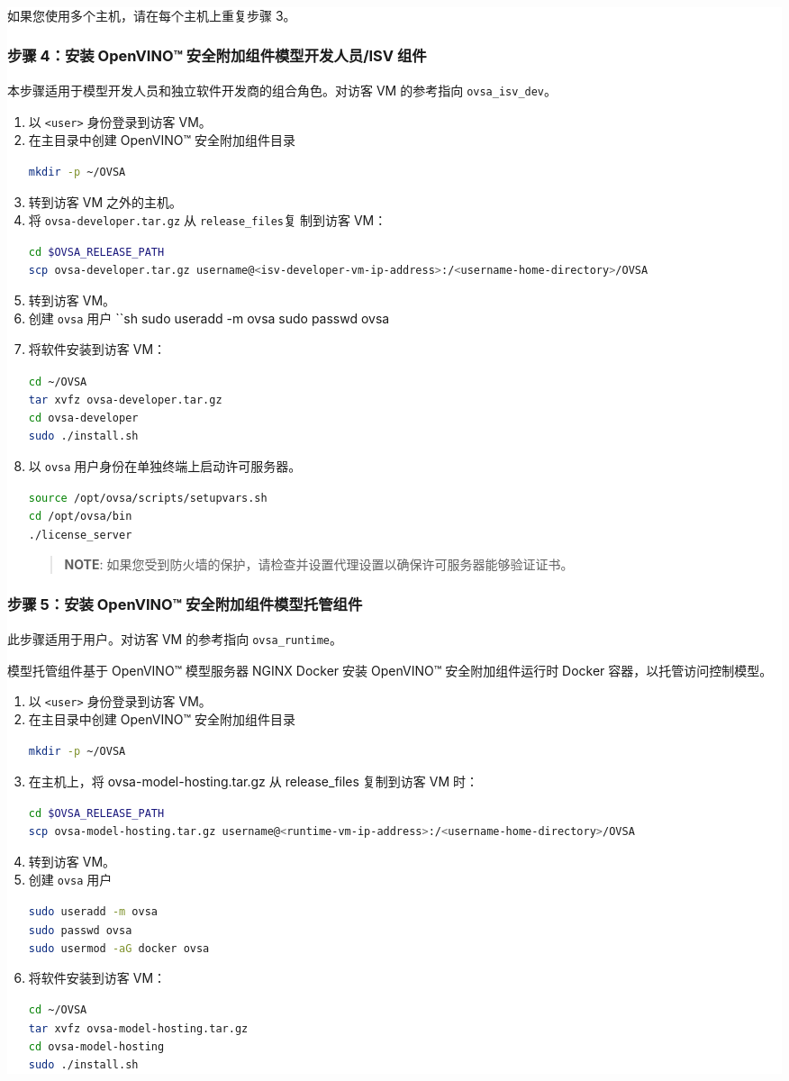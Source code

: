 如果您使用多个主机，请在每个主机上重复步骤 3。

### 步骤 4：安装 OpenVINO™ 安全附加组件模型开发人员/ISV 组件
本步骤适用于模型开发人员和独立软件开发商的组合角色。对访客 VM 的参考指向 `ovsa_isv_dev`。
 
1. 以 `<user>` 身份登录到访客 VM。
2. 在主目录中创建 OpenVINO™ 安全附加组件目录
   ```sh
   mkdir -p ~/OVSA
   ```
3. 转到访客 VM 之外的主机。
4. 将 `ovsa-developer.tar.gz` 从 `release_files`复 制到访客 VM：
   ```sh
   cd $OVSA_RELEASE_PATH
   scp ovsa-developer.tar.gz username@<isv-developer-vm-ip-address>:/<username-home-directory>/OVSA
   ```
5. 转到访客 VM。
6. 创建 `ovsa` 用户
   ``sh
   sudo useradd -m ovsa
   sudo passwd ovsa
   ```

7. 将软件安装到访客 VM：
   ```sh
   cd ~/OVSA
   tar xvfz ovsa-developer.tar.gz
   cd ovsa-developer
   sudo ./install.sh
   ```
8. 以 `ovsa` 用户身份在单独终端上启动许可服务器。
   ```sh
   source /opt/ovsa/scripts/setupvars.sh
   cd /opt/ovsa/bin
   ./license_server
   ```
   > **NOTE**: 如果您受到防火墙的保护，请检查并设置代理设置以确保许可服务器能够验证证书。

### 步骤 5：安装 OpenVINO™ 安全附加组件模型托管组件

此步骤适用于用户。对访客 VM 的参考指向 `ovsa_runtime`。

模型托管组件基于 OpenVINO™ 模型服务器 NGINX Docker 安装 OpenVINO™ 安全附加组件运行时 Docker 容器，以托管访问控制模型。

1. 以 `<user>` 身份登录到访客 VM。
2. 在主目录中创建 OpenVINO™ 安全附加组件目录
    ```sh
    mkdir -p ~/OVSA
    ```
3. 在主机上，将 ovsa-model-hosting.tar.gz 从 release_files 复制到访客 VM 时：
   ```sh
   cd $OVSA_RELEASE_PATH
   scp ovsa-model-hosting.tar.gz username@<runtime-vm-ip-address>:/<username-home-directory>/OVSA
   ```
4. 转到访客 VM。
5. 创建 `ovsa` 用户
   ```sh
   sudo useradd -m ovsa
   sudo passwd ovsa
   sudo usermod -aG docker ovsa
   ``` 
6. 将软件安装到访客 VM：
   ```sh
   cd ~/OVSA
   tar xvfz ovsa-model-hosting.tar.gz
   cd ovsa-model-hosting
   sudo ./install.sh
   ```
